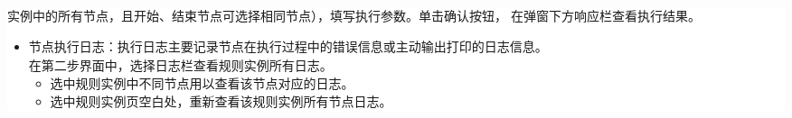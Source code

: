 实例中的所有节点，且开始、结束节点可选择相同节点），填写执行参数。单击确认按钮，
在弹窗下方响应栏查看执行结果。
+ 节点执行日志：执行日志主要记录节点在执行过程中的错误信息或主动输出打印的日志信息。<br />
在第二步界面中，选择日志栏查看规则实例所有日志。
    + 选中规则实例中不同节点用以查看该节点对应的日志。
    + 选中规则实例页空白处，重新查看该规则实例所有节点日志。

